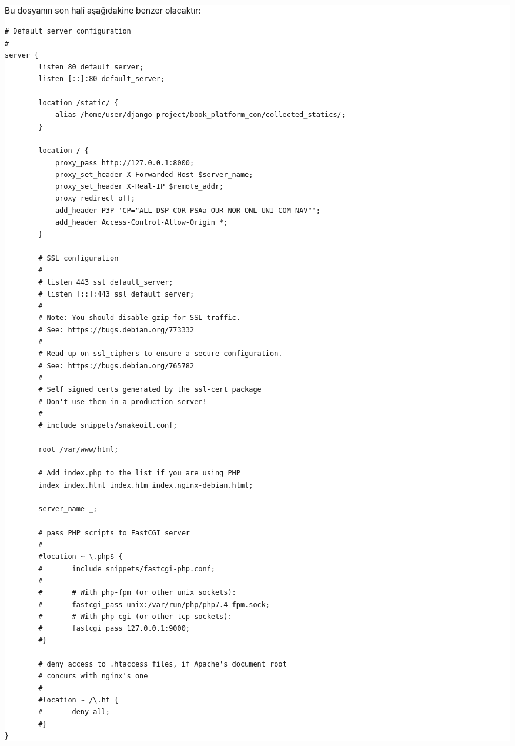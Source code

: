 Bu dosyanın son hali aşağıdakine benzer olacaktır:

```
# Default server configuration
#
server {
        listen 80 default_server;
        listen [::]:80 default_server;

        location /static/ {
            alias /home/user/django-project/book_platform_con/collected_statics/;
        }

        location / {
            proxy_pass http://127.0.0.1:8000;
            proxy_set_header X-Forwarded-Host $server_name;
            proxy_set_header X-Real-IP $remote_addr;
            proxy_redirect off;
            add_header P3P 'CP="ALL DSP COR PSAa OUR NOR ONL UNI COM NAV"';
            add_header Access-Control-Allow-Origin *;
        }

        # SSL configuration
        #
        # listen 443 ssl default_server;
        # listen [::]:443 ssl default_server;
        #
        # Note: You should disable gzip for SSL traffic.
        # See: https://bugs.debian.org/773332
        #
        # Read up on ssl_ciphers to ensure a secure configuration.
        # See: https://bugs.debian.org/765782
        #
        # Self signed certs generated by the ssl-cert package
        # Don't use them in a production server!
        #
        # include snippets/snakeoil.conf;

        root /var/www/html;

        # Add index.php to the list if you are using PHP
        index index.html index.htm index.nginx-debian.html;

        server_name _;

        # pass PHP scripts to FastCGI server
        #
        #location ~ \.php$ {
        #       include snippets/fastcgi-php.conf;
        #
        #       # With php-fpm (or other unix sockets):
        #       fastcgi_pass unix:/var/run/php/php7.4-fpm.sock;
        #       # With php-cgi (or other tcp sockets):
        #       fastcgi_pass 127.0.0.1:9000;
        #}

        # deny access to .htaccess files, if Apache's document root
        # concurs with nginx's one
        #
        #location ~ /\.ht {
        #       deny all;
        #}
}

```